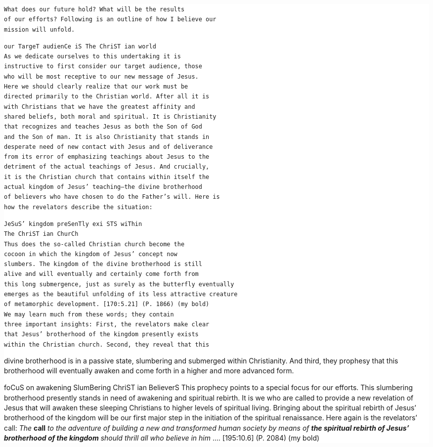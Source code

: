 ```
What does our future hold? What will be the results
of our efforts? Following is an outline of how I believe our
mission will unfold.
```
```
our TargeT audienCe iS The ChriST ian world
As we dedicate ourselves to this undertaking it is
instructive to first consider our target audience, those
who will be most receptive to our new message of Jesus.
Here we should clearly realize that our work must be
directed primarily to the Christian world. After all it is
with Christians that we have the greatest affinity and
shared beliefs, both moral and spiritual. It is Christianity
that recognizes and teaches Jesus as both the Son of God
and the Son of man. It is also Christianity that stands in
desperate need of new contact with Jesus and of deliverance
from its error of emphasizing teachings about Jesus to the
detriment of the actual teachings of Jesus. And crucially,
it is the Christian church that contains within itself the
actual kingdom of Jesus’ teaching—the divine brotherhood
of believers who have chosen to do the Father’s will. Here is
how the revelators describe the situation:
```
```
JeSuS’ kingdom preSenTly exi STS wiThin
The ChriST ian ChurCh
Thus does the so-called Christian church become the
cocoon in which the kingdom of Jesus’ concept now
slumbers. The kingdom of the divine brotherhood is still
alive and will eventually and certainly come forth from
this long submergence, just as surely as the butterfly eventually
emerges as the beautiful unfolding of its less attractive creature
of metamorphic development. [170:5.21] (P. 1866) (my bold)
We may learn much from these words; they contain
three important insights: First, the revelators make clear
that Jesus’ brotherhood of the kingdom presently exists
within the Christian church. Second, they reveal that this
```

divine brotherhood is in a passive state, slumbering and
submerged within Christianity. And third, they prophesy
that this brotherhood will eventually awaken and come
forth in a higher and more advanced form.

foCuS on awakening SlumBering ChriST ian BelieverS
This prophecy points to a special focus for our efforts.
This slumbering brotherhood presently stands in need of
awakening and spiritual rebirth. It is we who are called to
provide a new revelation of Jesus that will awaken these
sleeping Christians to higher levels of spiritual living.
Bringing about the spiritual rebirth of Jesus’ brotherhood of
the kingdom will be our first major step in the initiation of
the spiritual renaissance. Here again is the revelators’ call:
_The_ **call** _to the adventure of building a new and
transformed human society by means of_ **_the spiritual rebirth
of Jesus’ brotherhood of the kingdom_** _should thrill all who
believe in him_ .... [195:10.6] (P. 2084) (my bold)
